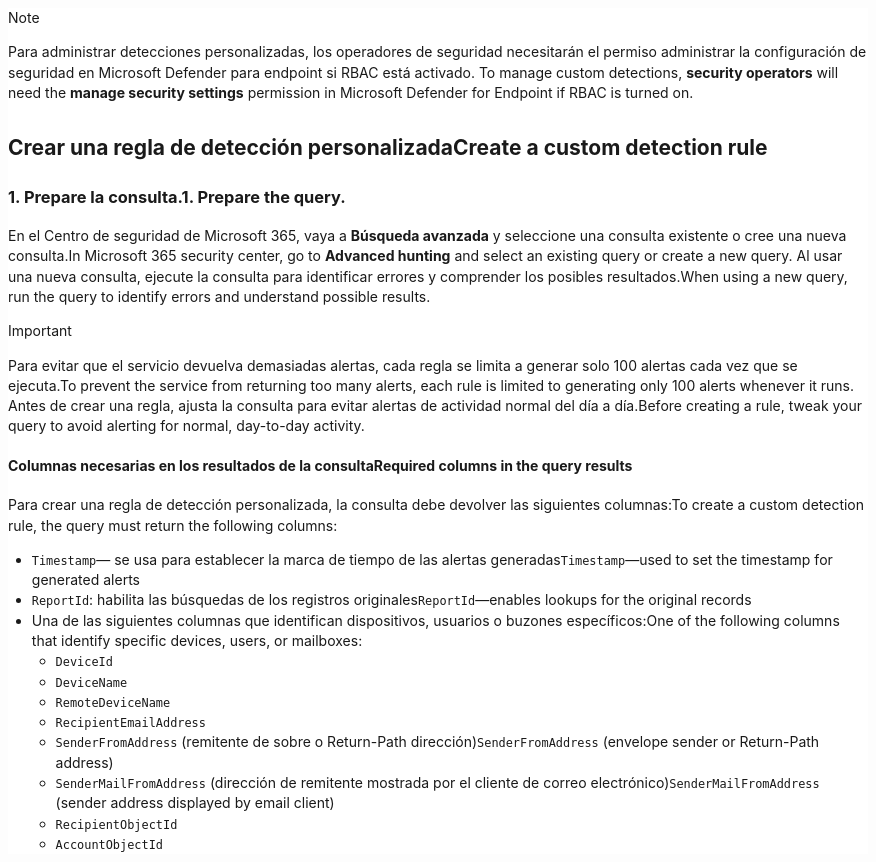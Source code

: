 > [!NOTE]
> <span data-ttu-id="f2e62-120">Para administrar detecciones personalizadas,  los operadores de seguridad necesitarán el permiso administrar la configuración de seguridad en Microsoft Defender para endpoint si RBAC está activado. </span><span class="sxs-lookup"><span data-stu-id="f2e62-120">To manage custom detections, **security operators** will need the **manage security settings** permission in Microsoft Defender for Endpoint if RBAC is turned on.</span></span>

## <a name="create-a-custom-detection-rule"></a><span data-ttu-id="f2e62-121">Crear una regla de detección personalizada</span><span class="sxs-lookup"><span data-stu-id="f2e62-121">Create a custom detection rule</span></span>
### <a name="1-prepare-the-query"></a><span data-ttu-id="f2e62-122">1. Prepare la consulta.</span><span class="sxs-lookup"><span data-stu-id="f2e62-122">1. Prepare the query.</span></span>

<span data-ttu-id="f2e62-123">En el Centro de seguridad de Microsoft 365, vaya a **Búsqueda avanzada** y seleccione una consulta existente o cree una nueva consulta.</span><span class="sxs-lookup"><span data-stu-id="f2e62-123">In Microsoft 365 security center, go to **Advanced hunting** and select an existing query or create a new query.</span></span> <span data-ttu-id="f2e62-124">Al usar una nueva consulta, ejecute la consulta para identificar errores y comprender los posibles resultados.</span><span class="sxs-lookup"><span data-stu-id="f2e62-124">When using a new query, run the query to identify errors and understand possible results.</span></span>

>[!IMPORTANT]
><span data-ttu-id="f2e62-125">Para evitar que el servicio devuelva demasiadas alertas, cada regla se limita a generar solo 100 alertas cada vez que se ejecuta.</span><span class="sxs-lookup"><span data-stu-id="f2e62-125">To prevent the service from returning too many alerts, each rule is limited to generating only 100 alerts whenever it runs.</span></span> <span data-ttu-id="f2e62-126">Antes de crear una regla, ajusta la consulta para evitar alertas de actividad normal del día a día.</span><span class="sxs-lookup"><span data-stu-id="f2e62-126">Before creating a rule, tweak your query to avoid alerting for normal, day-to-day activity.</span></span>


#### <a name="required-columns-in-the-query-results"></a><span data-ttu-id="f2e62-127">Columnas necesarias en los resultados de la consulta</span><span class="sxs-lookup"><span data-stu-id="f2e62-127">Required columns in the query results</span></span>
<span data-ttu-id="f2e62-128">Para crear una regla de detección personalizada, la consulta debe devolver las siguientes columnas:</span><span class="sxs-lookup"><span data-stu-id="f2e62-128">To create a custom detection rule, the query must return the following columns:</span></span>

- <span data-ttu-id="f2e62-129">`Timestamp`— se usa para establecer la marca de tiempo de las alertas generadas</span><span class="sxs-lookup"><span data-stu-id="f2e62-129">`Timestamp`—used to set the timestamp for generated alerts</span></span>
- <span data-ttu-id="f2e62-130">`ReportId`: habilita las búsquedas de los registros originales</span><span class="sxs-lookup"><span data-stu-id="f2e62-130">`ReportId`—enables lookups for the original records</span></span>
- <span data-ttu-id="f2e62-131">Una de las siguientes columnas que identifican dispositivos, usuarios o buzones específicos:</span><span class="sxs-lookup"><span data-stu-id="f2e62-131">One of the following columns that identify specific devices, users, or mailboxes:</span></span>
    - `DeviceId`
    - `DeviceName`
    - `RemoteDeviceName`
    - `RecipientEmailAddress`
    - <span data-ttu-id="f2e62-132">`SenderFromAddress` (remitente de sobre o Return-Path dirección)</span><span class="sxs-lookup"><span data-stu-id="f2e62-132">`SenderFromAddress` (envelope sender or Return-Path address)</span></span>
    - <span data-ttu-id="f2e62-133">`SenderMailFromAddress` (dirección de remitente mostrada por el cliente de correo electrónico)</span><span class="sxs-lookup"><span data-stu-id="f2e62-133">`SenderMailFromAddress` (sender address displayed by email client)</span></span>
    - `RecipientObjectId`
    - `AccountObjectId`